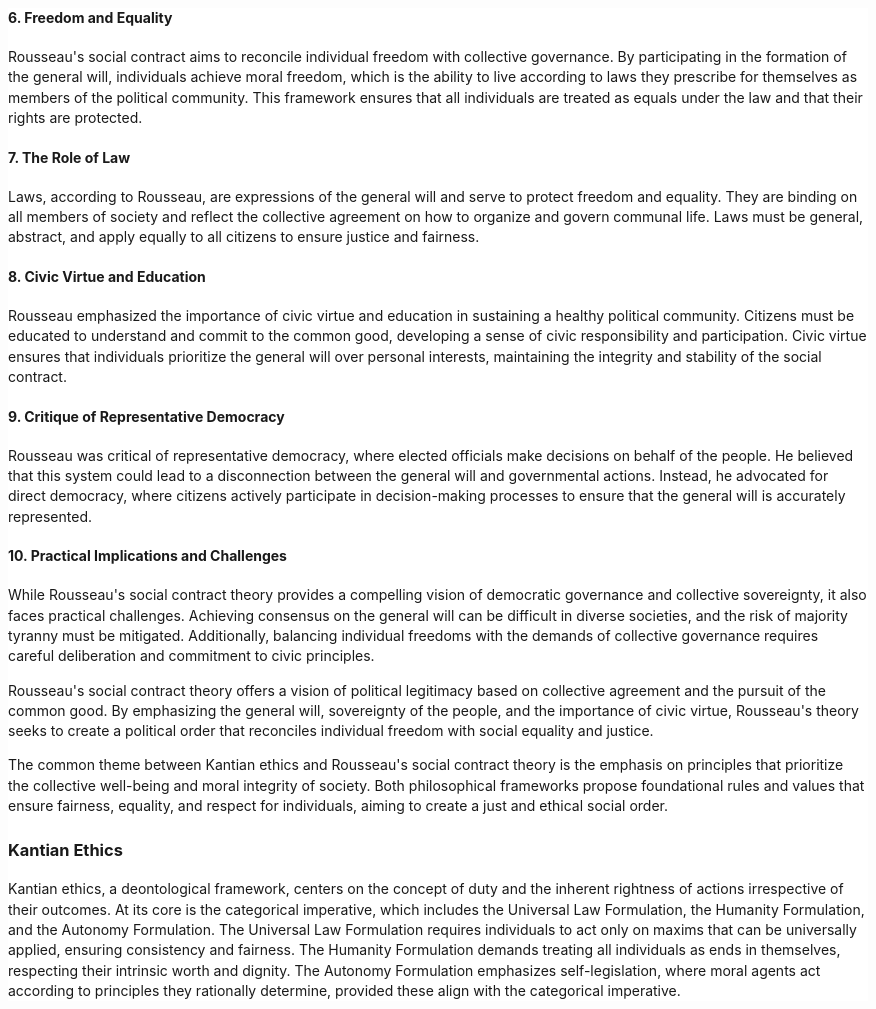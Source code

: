 #### &#x20;6. Freedom and Equality

Rousseau's social contract aims to reconcile individual freedom with collective governance. By participating in the formation of the general will, individuals achieve moral freedom, which is the ability to live according to laws they prescribe for themselves as members of the political community. This framework ensures that all individuals are treated as equals under the law and that their rights are protected.

#### &#x20;7. The Role of Law

Laws, according to Rousseau, are expressions of the general will and serve to protect freedom and equality. They are binding on all members of society and reflect the collective agreement on how to organize and govern communal life. Laws must be general, abstract, and apply equally to all citizens to ensure justice and fairness.

#### &#x20;8. Civic Virtue and Education

Rousseau emphasized the importance of civic virtue and education in sustaining a healthy political community. Citizens must be educated to understand and commit to the common good, developing a sense of civic responsibility and participation. Civic virtue ensures that individuals prioritize the general will over personal interests, maintaining the integrity and stability of the social contract.

#### &#x20;9. Critique of Representative Democracy

Rousseau was critical of representative democracy, where elected officials make decisions on behalf of the people. He believed that this system could lead to a disconnection between the general will and governmental actions. Instead, he advocated for direct democracy, where citizens actively participate in decision-making processes to ensure that the general will is accurately represented.

#### &#x20;10. Practical Implications and Challenges

While Rousseau's social contract theory provides a compelling vision of democratic governance and collective sovereignty, it also faces practical challenges. Achieving consensus on the general will can be difficult in diverse societies, and the risk of majority tyranny must be mitigated. Additionally, balancing individual freedoms with the demands of collective governance requires careful deliberation and commitment to civic principles.

Rousseau's social contract theory offers a vision of political legitimacy based on collective agreement and the pursuit of the common good. By emphasizing the general will, sovereignty of the people, and the importance of civic virtue, Rousseau's theory seeks to create a political order that reconciles individual freedom with social equality and justice.

The common theme between Kantian ethics and Rousseau's social contract theory is the emphasis on principles that prioritize the collective well-being and moral integrity of society. Both philosophical frameworks propose foundational rules and values that ensure fairness, equality, and respect for individuals, aiming to create a just and ethical social order.

### Kantian Ethics

Kantian ethics, a deontological framework, centers on the concept of duty and the inherent rightness of actions irrespective of their outcomes. At its core is the categorical imperative, which includes the Universal Law Formulation, the Humanity Formulation, and the Autonomy Formulation. The Universal Law Formulation requires individuals to act only on maxims that can be universally applied, ensuring consistency and fairness. The Humanity Formulation demands treating all individuals as ends in themselves, respecting their intrinsic worth and dignity. The Autonomy Formulation emphasizes self-legislation, where moral agents act according to principles they rationally determine, provided these align with the categorical imperative.
